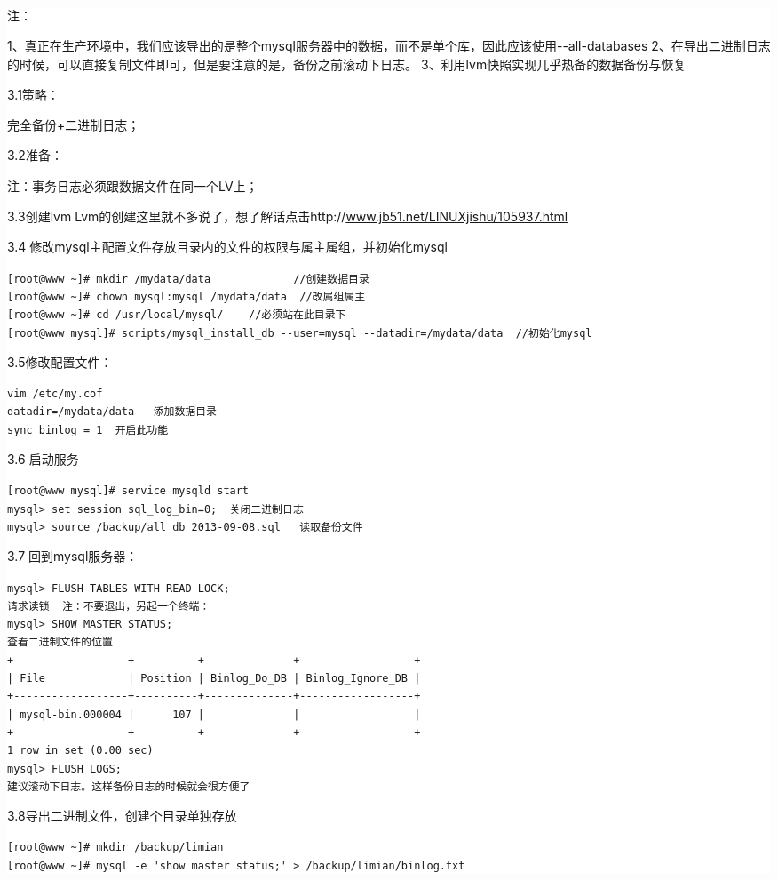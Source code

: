   注：
  
  1、真正在生产环境中，我们应该导出的是整个mysql服务器中的数据，而不是单个库，因此应该使用--all-databases
  2、在导出二进制日志的时候，可以直接复制文件即可，但是要注意的是，备份之前滚动下日志。
  3、利用lvm快照实现几乎热备的数据备份与恢复
  
  
  3.1策略：
  
  完全备份+二进制日志；
  
  3.2准备：
  
  注：事务日志必须跟数据文件在同一个LV上；
  
  3.3创建lvm Lvm的创建这里就不多说了，想了解话点击http://www.jb51.net/LINUXjishu/105937.html
  
  3.4 修改mysql主配置文件存放目录内的文件的权限与属主属组，并初始化mysql
  
  ```
  [root@www ~]# mkdir /mydata/data             //创建数据目录
  [root@www ~]# chown mysql:mysql /mydata/data  //改属组属主
  [root@www ~]# cd /usr/local/mysql/    //必须站在此目录下      
  [root@www mysql]# scripts/mysql_install_db --user=mysql --datadir=/mydata/data  //初始化mysql 
  ```
  
  3.5修改配置文件：
  ```
  vim /etc/my.cof
  datadir=/mydata/data   添加数据目录
  sync_binlog = 1  开启此功能 
  ```
  
  3.6 启动服务
  ```
  [root@www mysql]# service mysqld start
  mysql> set session sql_log_bin=0;  关闭二进制日志
  mysql> source /backup/all_db_2013-09-08.sql   读取备份文件
  ```
  
  3.7 回到mysql服务器：
  ```
  mysql> FLUSH TABLES WITH READ LOCK;
  请求读锁  注：不要退出，另起一个终端：
  mysql> SHOW MASTER STATUS;         
  查看二进制文件的位置
  +------------------+----------+--------------+------------------+
  | File             | Position | Binlog_Do_DB | Binlog_Ignore_DB |
  +------------------+----------+--------------+------------------+
  | mysql-bin.000004 |      107 |              |                  |
  +------------------+----------+--------------+------------------+
  1 row in set (0.00 sec)
  mysql> FLUSH LOGS;  
  建议滚动下日志。这样备份日志的时候就会很方便了
  ```
  
  3.8导出二进制文件，创建个目录单独存放
  ```
  [root@www ~]# mkdir /backup/limian
  [root@www ~]# mysql -e 'show master status;' > /backup/limian/binlog.txt
  ```
  